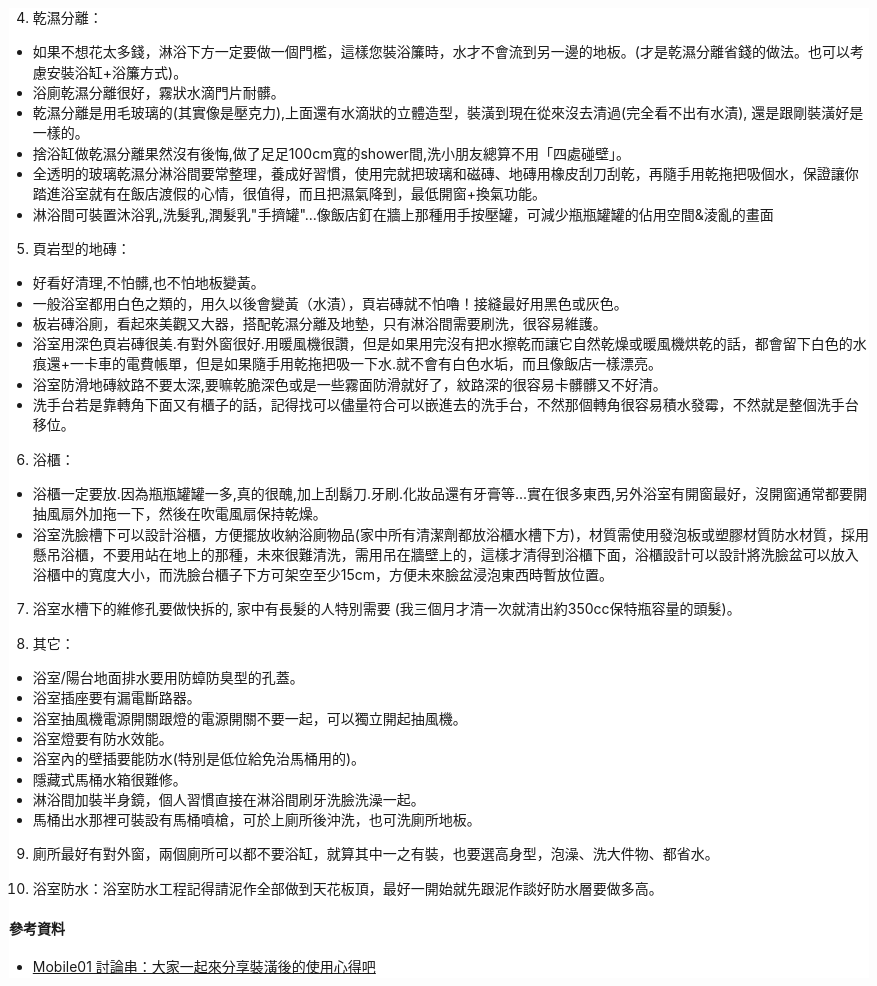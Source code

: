 4. 乾濕分離：
  - 如果不想花太多錢，淋浴下方一定要做一個門檻，這樣您裝浴簾時，水才不會流到另一邊的地板。(才是乾濕分離省錢的做法。也可以考慮安裝浴缸+浴簾方式)。
  - 浴廁乾濕分離很好，霧狀水滴門片耐髒。
  - 乾濕分離是用毛玻璃的(其實像是壓克力),上面還有水滴狀的立體造型，裝潢到現在從來沒去清過(完全看不出有水漬), 還是跟剛裝潢好是一樣的。
  - 捨浴缸做乾濕分離果然沒有後悔,做了足足100cm寬的shower間,洗小朋友總算不用「四處碰壁」。
  - 全透明的玻璃乾濕分淋浴間要常整理，養成好習慣，使用完就把玻璃和磁磚、地磚用橡皮刮刀刮乾，再隨手用乾拖把吸個水，保證讓你踏進浴室就有在飯店渡假的心情，很值得，而且把濕氣降到，最低開窗+換氣功能。
  - 淋浴間可裝置沐浴乳,洗髮乳,潤髮乳"手擠罐"...像飯店釘在牆上那種用手按壓罐，可減少瓶瓶罐罐的佔用空間&淩亂的畫面

5. 頁岩型的地磚：
  - 好看好清理,不怕髒,也不怕地板變黃。
  - 一般浴室都用白色之類的，用久以後會變黃（水漬），頁岩磚就不怕嚕！接縫最好用黑色或灰色。
  - 板岩磚浴廁，看起來美觀又大器，搭配乾濕分離及地墊，只有淋浴間需要刷洗，很容易維護。
  - 浴室用深色頁岩磚很美.有對外窗很好.用暖風機很讚，但是如果用完沒有把水擦乾而讓它自然乾燥或暖風機烘乾的話，都會留下白色的水痕還+一卡車的電費帳單，但是如果隨手用乾拖把吸一下水.就不會有白色水垢，而且像飯店一樣漂亮。
  - 浴室防滑地磚紋路不要太深,要嘛乾脆深色或是一些霧面防滑就好了，紋路深的很容易卡髒髒又不好清。
  - 洗手台若是靠轉角下面又有櫃子的話，記得找可以儘量符合可以嵌進去的洗手台，不然那個轉角很容易積水發霉，不然就是整個洗手台移位。

6. 浴櫃：
  - 浴櫃一定要放.因為瓶瓶罐罐一多,真的很醜,加上刮鬍刀.牙刷.化妝品還有牙膏等...實在很多東西,另外浴室有開窗最好，沒開窗通常都要開抽風扇外加拖一下，然後在吹電風扇保持乾燥。
  - 浴室洗臉槽下可以設計浴櫃，方便擺放收納浴廁物品(家中所有清潔劑都放浴櫃水槽下方)，材質需使用發泡板或塑膠材質防水材質，採用懸吊浴櫃，不要用站在地上的那種，未來很難清洗，需用吊在牆壁上的，這樣才清得到浴櫃下面，浴櫃設計可以設計將洗臉盆可以放入浴櫃中的寬度大小，而洗臉台櫃子下方可架空至少15cm，方便未來臉盆浸泡東西時暫放位置。

7. 浴室水槽下的維修孔要做快拆的, 家中有長髮的人特別需要 (我三個月才清一次就清出約350cc保特瓶容量的頭髮)。

8. 其它：
  - 浴室/陽台地面排水要用防蟑防臭型的孔蓋。
  - 浴室插座要有漏電斷路器。
  - 浴室抽風機電源開關跟燈的電源開關不要一起，可以獨立開起抽風機。
  - 浴室燈要有防水效能。
  - 浴室內的壁插要能防水(特別是低位給免治馬桶用的)。
  - 隱藏式馬桶水箱很難修。
  - 淋浴間加裝半身鏡，個人習慣直接在淋浴間刷牙洗臉洗澡一起。
  - 馬桶出水那裡可裝設有馬桶噴槍，可於上廁所後沖洗，也可洗廁所地板。

9. 廁所最好有對外窗，兩個廁所可以都不要浴缸，就算其中一之有裝，也要選高身型，泡澡、洗大件物、都省水。

10. 浴室防水：浴室防水工程記得請泥作全部做到天花板頂，最好一開始就先跟泥作談好防水層要做多高。


#### 參考資料
* [Mobile01 討論串：大家一起來分享裝潢後的使用心得吧](https://www.mobile01.com/topicdetail.php?f=400&t=1596543&p=1)
